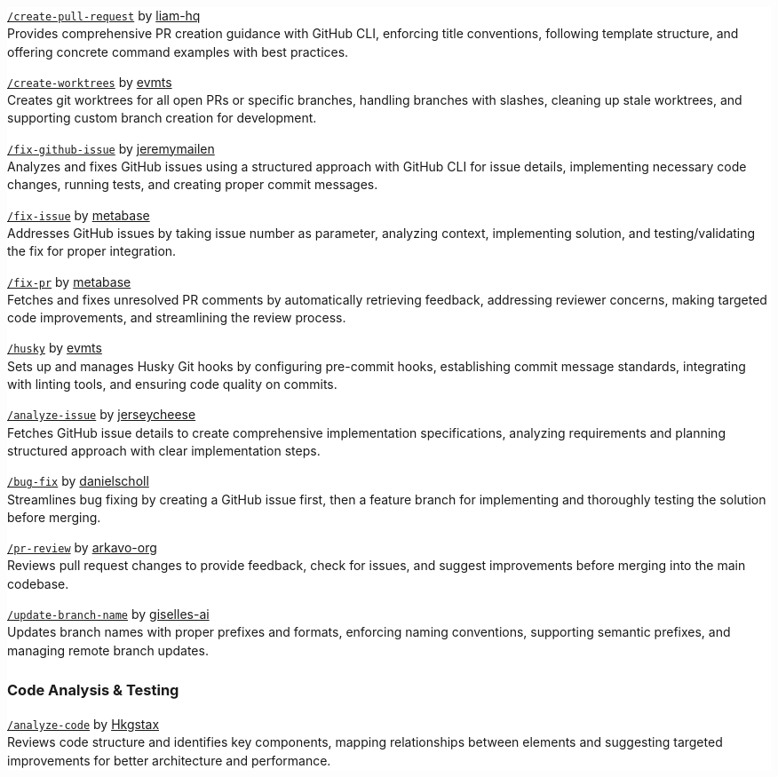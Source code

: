 [`/create-pull-request`](https://github.com/liam-hq/liam/blob/main/.claude/commands/create-pull-request.md) by [liam-hq](https://github.com/liam-hq)  
Provides comprehensive PR creation guidance with GitHub CLI, enforcing title conventions, following template structure, and offering concrete command examples with best practices.

[`/create-worktrees`](https://github.com/evmts/tevm-monorepo/blob/main/.claude/commands/create-worktrees.md) by [evmts](https://github.com/evmts)  
Creates git worktrees for all open PRs or specific branches, handling branches with slashes, cleaning up stale worktrees, and supporting custom branch creation for development.

[`/fix-github-issue`](https://github.com/jeremymailen/kotlinter-gradle/blob/master/.claude/commands/fix-github-issue.md) by [jeremymailen](https://github.com/jeremymailen)  
Analyzes and fixes GitHub issues using a structured approach with GitHub CLI for issue details, implementing necessary code changes, running tests, and creating proper commit messages.

[`/fix-issue`](https://github.com/metabase/metabase/blob/master/.claude/commands/fix-issue.md) by [metabase](https://github.com/metabase)  
Addresses GitHub issues by taking issue number as parameter, analyzing context, implementing solution, and testing/validating the fix for proper integration.

[`/fix-pr`](https://github.com/metabase/metabase/blob/master/.claude/commands/fix-pr.md) by [metabase](https://github.com/metabase)  
Fetches and fixes unresolved PR comments by automatically retrieving feedback, addressing reviewer concerns, making targeted code improvements, and streamlining the review process.

[`/husky`](https://github.com/evmts/tevm-monorepo/blob/main/.claude/commands/husky.md) by [evmts](https://github.com/evmts)  
Sets up and manages Husky Git hooks by configuring pre-commit hooks, establishing commit message standards, integrating with linting tools, and ensuring code quality on commits.

[`/analyze-issue`](https://github.com/jerseycheese/Narraitor/blob/feature/issue-227-ai-suggestions/.claude/commands/analyze-issue.md) by [jerseycheese](https://github.com/jerseycheese)  
Fetches GitHub issue details to create comprehensive implementation specifications, analyzing requirements and planning structured approach with clear implementation steps.

[`/bug-fix`](https://github.com/danielscholl/mvn-mcp-server/blob/main/.claude/commands/bug-fix.md) by [danielscholl](https://github.com/danielscholl)  
Streamlines bug fixing by creating a GitHub issue first, then a feature branch for implementing and thoroughly testing the solution before merging.

[`/pr-review`](https://github.com/arkavo-org/opentdf-rs/blob/main/.claude/commands/pr-review.md) by [arkavo-org](https://github.com/arkavo-org)  
Reviews pull request changes to provide feedback, check for issues, and suggest improvements before merging into the main codebase.

[`/update-branch-name`](https://github.com/giselles-ai/giselle/blob/main/.claude/commands/update-branch-name.md) by [giselles-ai](https://github.com/giselles-ai)  
Updates branch names with proper prefixes and formats, enforcing naming conventions, supporting semantic prefixes, and managing remote branch updates.

### Code Analysis & Testing

[`/analyze-code`](https://github.com/Hkgstax/VALUGATOR/blob/main/.claude/commands/analyze-code.md) by [Hkgstax](https://github.com/Hkgstax)  
Reviews code structure and identifies key components, mapping relationships between elements and suggesting targeted improvements for better architecture and performance.
